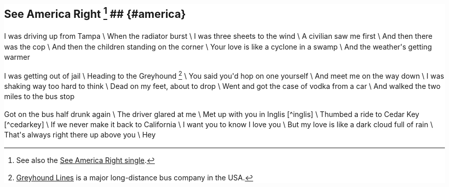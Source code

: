 [^ihopeyoudance]:
    "I drove to the airport in Des Moines... and on the way in to Des Moines,
    I heard a song that was very popular at the time, 'cause Des Moines is
    very into country radio, and it was that, "I hope you dance", song, right?
    And I was listening, and I thought, 'God, this is horrifying, this is a
    terrible, terrible song, teaching people awful lies', and I was sort of
    singing along at the same time because it had a catchy melody. And the
    song goes, 'I hope you dance, I hope you dance', right? And I just sort of
    vamped on it, I went, 'I hope you die, I hope you die', right? And I
    thought, 'Well, that's an idea, isn't it, right?' So I scribbled it down
    on a receipt, and I tucked it into my pocket, and I got on the plane to
    Des Moines...  I had a couple hours to kill, and I wrote the first verse,
    and I was like, "Oh God, I hope I remember this song, this seems like a
    good idea!" --- 40 Watt Club, Athens, Georgia, August 10, 2006. See also
    McCabe's Guitar Shop, Santa Monica, June 30, 2012.

    The song in question that inspired No Children is Lee Ann Womack's [I Hope
    You Dance](https://en.wikipedia.org/wiki/I_Hope_You_Dance).

## See America Right [^america] ## {#america}

I was driving up from Tampa \\
When the radiator burst \\
I was three sheets to the wind \\
A civilian saw me first \\
And then there was the cop \\
And then the children standing on the corner \\
Your love is like a cyclone in a swamp \\
And the weather's getting warmer

I was getting out of jail \\
Heading to the Greyhound [^greyhound] \\
You said you'd hop on one yourself \\
And meet me on the way down \\
I was shaking way too hard to think \\
Dead on my feet, about to drop \\
Went and got the case of vodka from a car \\
And walked the two miles to the bus stop

Got on the bus half drunk again \\
The driver glared at me \\
Met up with you in Inglis [^inglis] \\
Thumbed a ride to Cedar Key [^cedarkey] \\
If we never make it back to California \\
I want you to know I love you \\
But my love is like a dark cloud full of rain \\
That's always right there up above you \\
Hey

[^america]:
    See also the [See America Right single](america.html).

[^greyhound]:
    [Greyhound Lines](https://en.wikipedia.org/wiki/Greyhound_Lines) is a
    major long-distance bus company in the USA.


[2002-10-23]: http://archive.org/details/tmg2002-10-23
[tallahasseewiki]: https://en.wikipedia.org/wiki/Tallahassee,_Florida
[tlhwiki]: https://en.wikipedia.org/wiki/Tallahassee_International_Airport
[mccarranwiki]: http://en.wikipedia.org/wiki/McCarran_International_Airport
[renowiki]: http://en.wikipedia.org/wiki/Reno-Tahoe_International_Airport
[tampawiki]: http://en.wikipedia.org/wiki/Tampa,_Florida
[stlouiswiki]: http://en.wikipedia.org/wiki/Saint_Louis_Cemetery
[videomirror]: http://www.youtube.com/watch?v=LaRSy1-tMD0
[hoodriverwiki]: http://en.wikipedia.org/wiki/Hood_River_Distillers
[brokersgin]: https://en.wikipedia.org/wiki/Broker%E2%80%99s_Gin
[stolentweet]: https://twitter.com/mountain_goats/status/291280843727597568
[hobbiewiki]: http://en.wikipedia.org/wiki/Holly_Hobbie
[rebellionwiki]: http://en.wikipedia.org/wiki/Albanian_Rebellion_of_1997